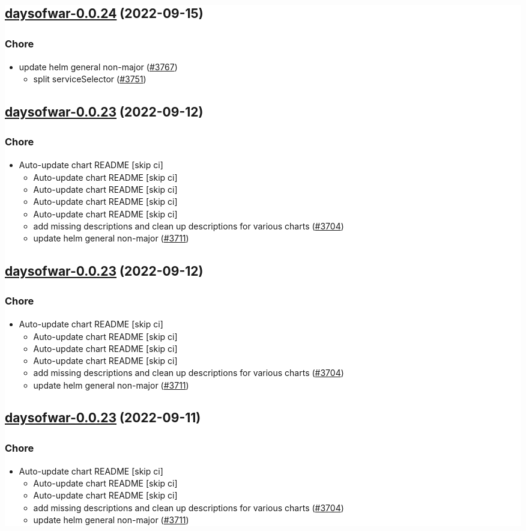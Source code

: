 

## [daysofwar-0.0.24](https://github.com/truecharts/charts/compare/daysofwar-0.0.23...daysofwar-0.0.24) (2022-09-15)

### Chore

- update helm general non-major ([#3767](https://github.com/truecharts/charts/issues/3767))
  - split serviceSelector ([#3751](https://github.com/truecharts/charts/issues/3751))




## [daysofwar-0.0.23](https://github.com/truecharts/charts/compare/daysofwar-0.0.22...daysofwar-0.0.23) (2022-09-12)

### Chore

- Auto-update chart README [skip ci]
  - Auto-update chart README [skip ci]
  - Auto-update chart README [skip ci]
  - Auto-update chart README [skip ci]
  - Auto-update chart README [skip ci]
  - add missing descriptions and clean up descriptions for various charts ([#3704](https://github.com/truecharts/charts/issues/3704))
  - update helm general non-major ([#3711](https://github.com/truecharts/charts/issues/3711))




## [daysofwar-0.0.23](https://github.com/truecharts/charts/compare/daysofwar-0.0.22...daysofwar-0.0.23) (2022-09-12)

### Chore

- Auto-update chart README [skip ci]
  - Auto-update chart README [skip ci]
  - Auto-update chart README [skip ci]
  - Auto-update chart README [skip ci]
  - add missing descriptions and clean up descriptions for various charts ([#3704](https://github.com/truecharts/charts/issues/3704))
  - update helm general non-major ([#3711](https://github.com/truecharts/charts/issues/3711))




## [daysofwar-0.0.23](https://github.com/truecharts/charts/compare/daysofwar-0.0.22...daysofwar-0.0.23) (2022-09-11)

### Chore

- Auto-update chart README [skip ci]
  - Auto-update chart README [skip ci]
  - Auto-update chart README [skip ci]
  - add missing descriptions and clean up descriptions for various charts ([#3704](https://github.com/truecharts/charts/issues/3704))
  - update helm general non-major ([#3711](https://github.com/truecharts/charts/issues/3711))
